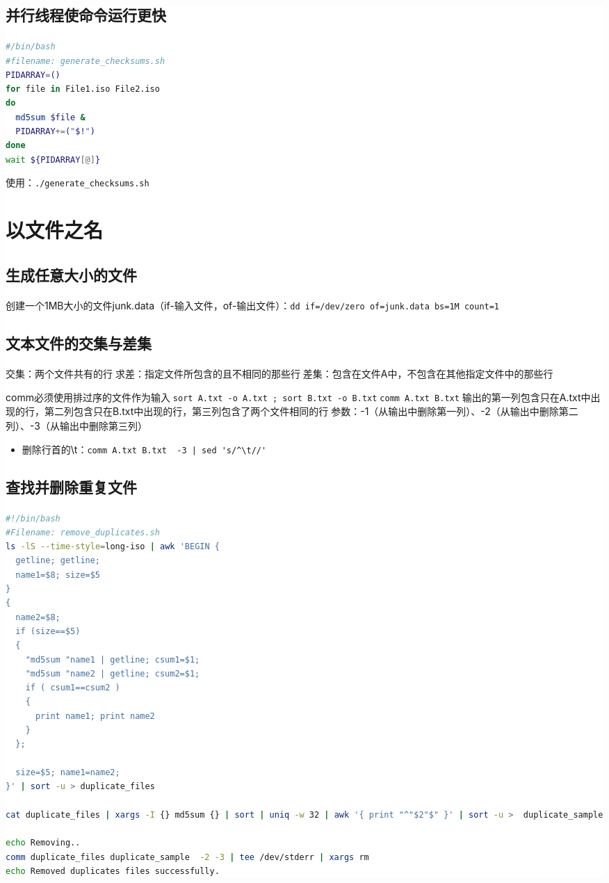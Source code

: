## 并行线程使命令运行更快
```bash
#/bin/bash
#filename: generate_checksums.sh
PIDARRAY=()
for file in File1.iso File2.iso
do
  md5sum $file &
  PIDARRAY+=("$!")
done
wait ${PIDARRAY[@]}
```
使用：`./generate_checksums.sh`



# 以文件之名
## 生成任意大小的文件
创建一个1MB大小的文件junk.data（if-输入文件，of-输出文件）：`dd if=/dev/zero of=junk.data bs=1M count=1`

## 文本文件的交集与差集
交集：两个文件共有的行
求差：指定文件所包含的且不相同的那些行
差集：包含在文件A中，不包含在其他指定文件中的那些行

comm必须使用排过序的文件作为输入
`sort A.txt -o A.txt ; sort B.txt -o B.txt`
`comm A.txt B.txt`
输出的第一列包含只在A.txt中出现的行，第二列包含只在B.txt中出现的行，第三列包含了两个文件相同的行
参数：-1（从输出中删除第一列）、-2（从输出中删除第二列）、-3（从输出中删除第三列）
* 删除行首的\t：`comm A.txt B.txt  -3 | sed 's/^\t//'`

## 查找并删除重复文件
```bash
#!/bin/bash
#Filename: remove_duplicates.sh
ls -lS --time-style=long-iso | awk 'BEGIN { 
  getline; getline; 
  name1=$8; size=$5 
} 
{
  name2=$8; 
  if (size==$5) 
  { 
    "md5sum "name1 | getline; csum1=$1;
    "md5sum "name2 | getline; csum2=$1;
    if ( csum1==csum2 ) 
    {
      print name1; print name2
    }
  };

  size=$5; name1=name2; 
}' | sort -u > duplicate_files 

cat duplicate_files | xargs -I {} md5sum {} | sort | uniq -w 32 | awk '{ print "^"$2"$" }' | sort -u >  duplicate_sample

echo Removing..
comm duplicate_files duplicate_sample  -2 -3 | tee /dev/stderr | xargs rm
echo Removed duplicates files successfully.
```